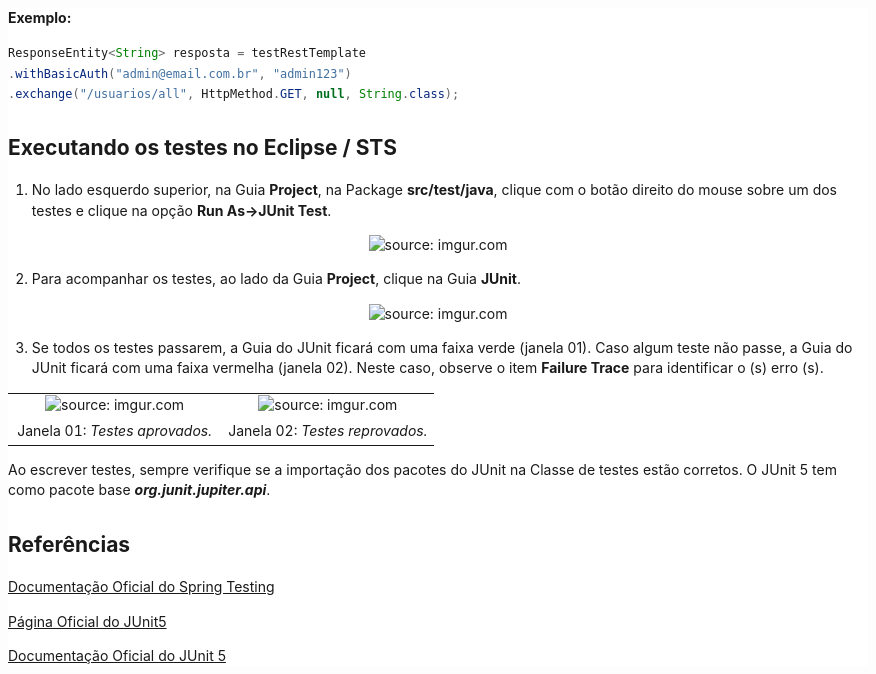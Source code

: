 **Exemplo:**

```java
ResponseEntity<String> resposta = testRestTemplate
.withBasicAuth("admin@email.com.br", "admin123")
.exchange("/usuarios/all", HttpMethod.GET, null, String.class);
```



<h2  id="run">Executando os testes no Eclipse / STS</h2>



1) No lado esquerdo superior, na Guia **Project**, na Package **src/test/java**, clique com o botão direito do mouse sobre um dos testes e clique na opção **Run As->JUnit Test**.

<div align="center"><img src="https://i.imgur.com/Ol2N93J.png" title="source: imgur.com" /></div>


2) Para acompanhar os testes, ao lado da Guia **Project**, clique na Guia **JUnit**.

<div align="center"><img src="https://i.imgur.com/JvC0kS3.png" title="source: imgur.com" /></div>

 3) Se todos os testes passarem, a Guia do JUnit ficará com uma faixa verde (janela 01). Caso algum teste não passe, a Guia do JUnit ficará com uma faixa vermelha (janela 02). Neste caso, observe o item <b>Failure Trace</b> para identificar o (s) erro (s).

<div align="center">
<table width=100%>
	<tr>
		<td width=50%><div align="center"><img src="https://i.imgur.com/TeiTjQW.png" title="source: imgur.com" /></div>
		<td width=50%><div align="center"><img src="https://i.imgur.com/7b13sd6.png" title="source: imgur.com" /></div>
	</tr>
	<tr>
		<td><div align="center">Janela 01: <i> Testes aprovados.
		<td><div align="center">Janela 02: <i> Testes reprovados.
	</tr>
</table>
</div>
Ao escrever testes, sempre verifique se a importação dos pacotes do JUnit na Classe de testes estão corretos. O JUnit 5 tem como pacote base <b><i>org.junit.jupiter.api</i></b>.




<h2 id="ref">Referências</h2>

<a href="https://docs.spring.io/spring-framework/docs/current/reference/html/testing.html#testing-introduction" target="_blank">Documentação Oficial do Spring Testing</a>

<a href="https://junit.org/junit5/" target="_blank">Página Oficial do JUnit5</a>

<a href="https://junit.org/junit5/docs/current/user-guide/" target="_blank">Documentação Oficial do JUnit 5</a>

